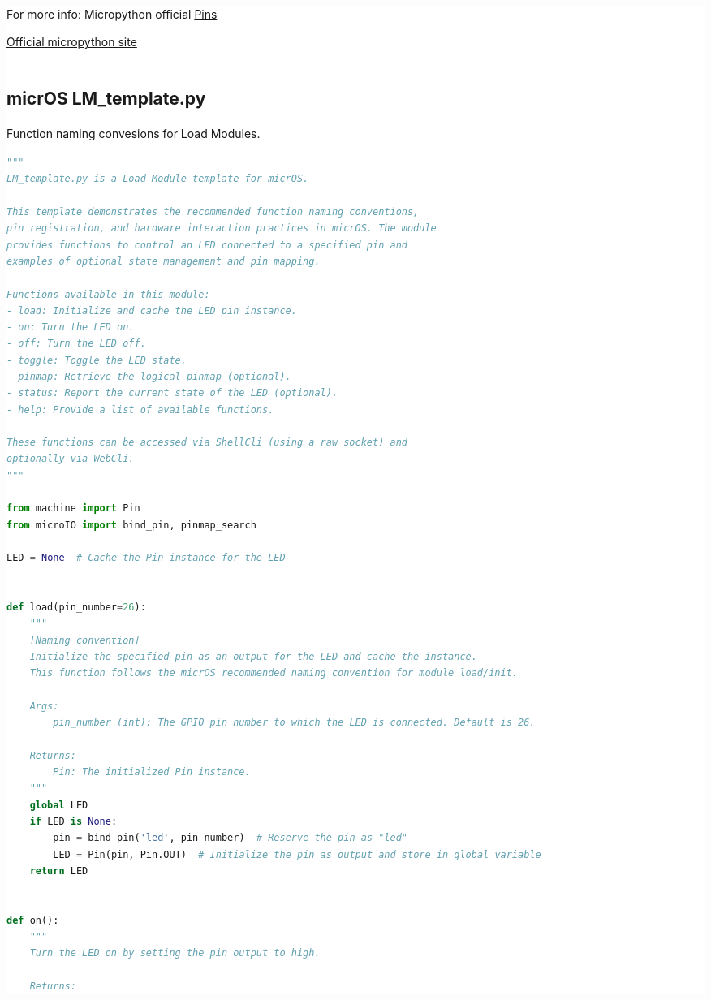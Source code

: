 For more info: Micropython official [Pins](https://docs.micropython.org/en/latest/library/machine.Pin.html)

[Official micropython site](https://docs.micropython.org/en/latest/esp32/quickref.html#pins-and-gpio)

-------------------------------------------------------------------------------


## micrOS LM\_template.py

Function naming convesions for Load Modules.

```python
"""
LM_template.py is a Load Module template for micrOS.

This template demonstrates the recommended function naming conventions,
pin registration, and hardware interaction practices in micrOS. The module
provides functions to control an LED connected to a specified pin and
examples of optional state management and pin mapping.

Functions available in this module:
- load: Initialize and cache the LED pin instance.
- on: Turn the LED on.
- off: Turn the LED off.
- toggle: Toggle the LED state.
- pinmap: Retrieve the logical pinmap (optional).
- status: Report the current state of the LED (optional).
- help: Provide a list of available functions.

These functions can be accessed via ShellCli (using a raw socket) and
optionally via WebCli.
"""

from machine import Pin
from microIO import bind_pin, pinmap_search

LED = None  # Cache the Pin instance for the LED


def load(pin_number=26):
    """
    [Naming convention]
    Initialize the specified pin as an output for the LED and cache the instance.
    This function follows the micrOS recommended naming convention for module load/init.

    Args:
        pin_number (int): The GPIO pin number to which the LED is connected. Default is 26.

    Returns:
        Pin: The initialized Pin instance.
    """
    global LED
    if LED is None:
        pin = bind_pin('led', pin_number)  # Reserve the pin as "led"
        LED = Pin(pin, Pin.OUT)  # Initialize the pin as output and store in global variable
    return LED


def on():
    """
    Turn the LED on by setting the pin output to high.

    Returns:
```